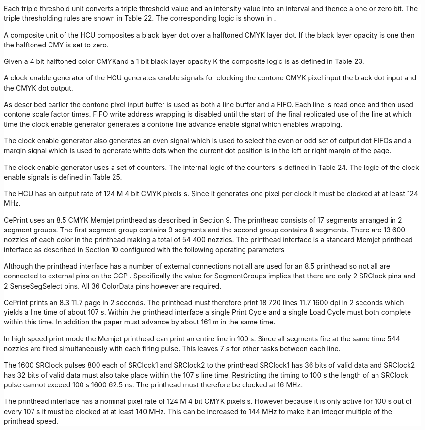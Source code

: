 Each triple threshold unit converts a triple threshold value and an intensity value into an interval and thence a one or zero bit. The triple thresholding rules are shown in Table 22. The corresponding logic is shown in .

A composite unit of the HCU composites a black layer dot over a halftoned CMYK layer dot. If the black layer opacity is one then the halftoned CMY is set to zero.

Given a 4 bit halftoned color CMYKand a 1 bit black layer opacity K the composite logic is as defined in Table 23.

A clock enable generator of the HCU generates enable signals for clocking the contone CMYK pixel input the black dot input and the CMYK dot output.

As described earlier the contone pixel input buffer is used as both a line buffer and a FIFO. Each line is read once and then used contone scale factor times. FIFO write address wrapping is disabled until the start of the final replicated use of the line at which time the clock enable generator generates a contone line advance enable signal which enables wrapping.

The clock enable generator also generates an even signal which is used to select the even or odd set of output dot FIFOs and a margin signal which is used to generate white dots when the current dot position is in the left or right margin of the page.

The clock enable generator uses a set of counters. The internal logic of the counters is defined in Table 24. The logic of the clock enable signals is defined in Table 25.

The HCU has an output rate of 124 M 4 bit CMYK pixels s. Since it generates one pixel per clock it must be clocked at at least 124 MHz.

CePrint uses an 8.5 CMYK Memjet printhead as described in Section 9. The printhead consists of 17 segments arranged in 2 segment groups. The first segment group contains 9 segments and the second group contains 8 segments. There are 13 600 nozzles of each color in the printhead making a total of 54 400 nozzles. The printhead interface is a standard Memjet printhead interface as described in Section 10 configured with the following operating parameters 

Although the printhead interface has a number of external connections not all are used for an 8.5 printhead so not all are connected to external pins on the CCP . Specifically the value for SegmentGroups implies that there are only 2 SRClock pins and 2 SenseSegSelect pins. All 36 ColorData pins however are required.

CePrint prints an 8.3 11.7 page in 2 seconds. The printhead must therefore print 18 720 lines 11.7 1600 dpi in 2 seconds which yields a line time of about 107 s. Within the printhead interface a single Print Cycle and a single Load Cycle must both complete within this time. In addition the paper must advance by about 161 m in the same time.

In high speed print mode the Memjet printhead can print an entire line in 100 s. Since all segments fire at the same time 544 nozzles are fired simultaneously with each firing pulse. This leaves 7 s for other tasks between each line.

The 1600 SRClock pulses 800 each of SRClock1 and SRClock2 to the printhead SRClock1 has 36 bits of valid data and SRClock2 has 32 bits of valid data must also take place within the 107 s line time. Restricting the timing to 100 s the length of an SRClock pulse cannot exceed 100 s 1600 62.5 ns. The printhead must therefore be clocked at 16 MHz.

The printhead interface has a nominal pixel rate of 124 M 4 bit CMYK pixels s. However because it is only active for 100 s out of every 107 s it must be clocked at at least 140 MHz. This can be increased to 144 MHz to make it an integer multiple of the printhead speed.
